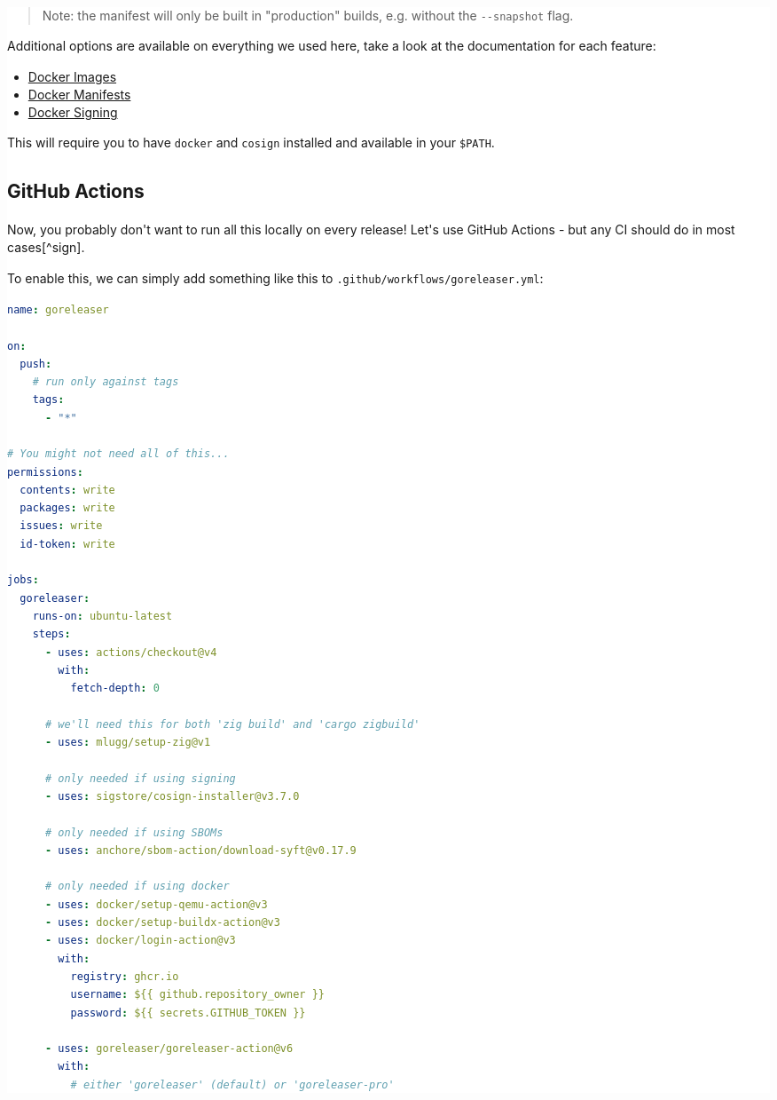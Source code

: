 > Note: the manifest will only be built in "production" builds, e.g. without
> the `--snapshot` flag.

Additional options are available on everything we used here, take a look at
the documentation for each feature:

- [Docker Images][docker-docs]
- [Docker Manifests][docker-manifest-docs]
- [Docker Signing][docker-sign-docs]

This will require you to have `docker` and `cosign` installed and available in
your `$PATH`.

## GitHub Actions

Now, you probably don't want to run all this locally on every release!
Let's use GitHub Actions - but any CI should do in most cases[^sign].

To enable this, we can simply add something like this to
`.github/workflows/goreleaser.yml`:

```yaml title=".github/workflows/goreleaser.yaml"
name: goreleaser

on:
  push:
    # run only against tags
    tags:
      - "*"

# You might not need all of this...
permissions:
  contents: write
  packages: write
  issues: write
  id-token: write

jobs:
  goreleaser:
    runs-on: ubuntu-latest
    steps:
      - uses: actions/checkout@v4
        with:
          fetch-depth: 0

      # we'll need this for both 'zig build' and 'cargo zigbuild'
      - uses: mlugg/setup-zig@v1

      # only needed if using signing
      - uses: sigstore/cosign-installer@v3.7.0

      # only needed if using SBOMs
      - uses: anchore/sbom-action/download-syft@v0.17.9

      # only needed if using docker
      - uses: docker/setup-qemu-action@v3
      - uses: docker/setup-buildx-action@v3
      - uses: docker/login-action@v3
        with:
          registry: ghcr.io
          username: ${{ github.repository_owner }}
          password: ${{ secrets.GITHUB_TOKEN }}

      - uses: goreleaser/goreleaser-action@v6
        with:
          # either 'goreleaser' (default) or 'goreleaser-pro'
```

[bun]: ../../customization/builds/bun.md
[deno]: ../../customization/builds/deno.md
[example-zig]: https://github.com/goreleaser/example-zig
[example-rust]: https://github.com/goreleaser/example-rust
[cargo-zigbuild]: https://github.com/rust-cross/cargo-zigbuild
[cross-rs]: https://github.com/cross-rs/cross
[goreleaser-rust-cross]: https://github.com/vedantmgoyal9/goreleaser-rust-cross/tree/main
[v2.5]: ./2024-12-15-v2.5.md
[install]: ../../install.md
[unibins-docs]: ../../customization/universalbinaries.md
[nFPM]: https://nfpm.goreleaser.com
[nfpm-docs]: ../../customization/nfpm.md
[cosign]: https://github.com/sigstore/cosign.md
[sign-docs]: ../../customization/sign.md
[sbom-docs]: ../../customization/sbom.md
[brew-docs]: ../../customization/homebrew.md
[docker-docs]: ../../customization/docker.md
[docker-manifest-docs]: ../../customization/docker_manifest.md
[docker-sign-docs]: ../../customization/docker_sign.md
[syft]: https://github.com/anchore/syft
[taps]: https://docs.brew.sh/Taps
[tap1]: https://github.com/goreleaser/homebrew-tap
[tap2]: https://github.com/caarlos0/homebrew-tap
[auto-snapshot]: https://github.com/goreleaser/example-auto-snapshot/blob/main/.github/workflows/releaser.yml
[pro]: ../../pro.md
[GoReleaser]: /
[^aur]: Arch User Repositories
[^nur]: Nix User Repositories